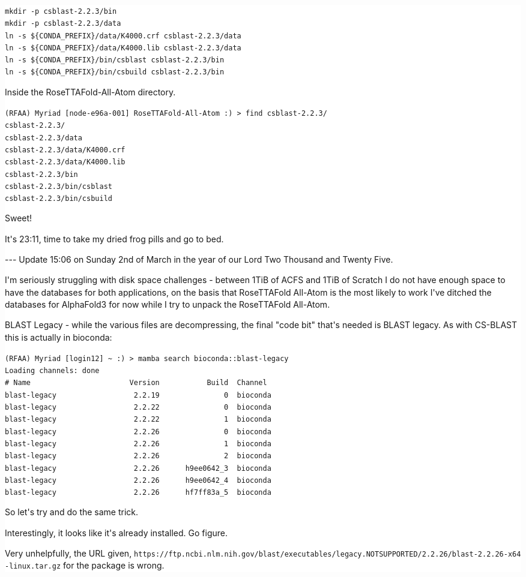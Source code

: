 ```
mkdir -p csblast-2.2.3/bin
mkdir -p csblast-2.2.3/data
ln -s ${CONDA_PREFIX}/data/K4000.crf csblast-2.2.3/data
ln -s ${CONDA_PREFIX}/data/K4000.lib csblast-2.2.3/data
ln -s ${CONDA_PREFIX}/bin/csblast csblast-2.2.3/bin
ln -s ${CONDA_PREFIX}/bin/csbuild csblast-2.2.3/bin
```

Inside the RoseTTAFold-All-Atom directory.

```
(RFAA) Myriad [node-e96a-001] RoseTTAFold-All-Atom :) > find csblast-2.2.3/
csblast-2.2.3/
csblast-2.2.3/data
csblast-2.2.3/data/K4000.crf
csblast-2.2.3/data/K4000.lib
csblast-2.2.3/bin
csblast-2.2.3/bin/csblast
csblast-2.2.3/bin/csbuild
```

Sweet!

It's 23:11, time to take my dried frog pills and go to bed.

--- Update 15:06 on Sunday 2nd of March in the year of our Lord Two Thousand and Twenty Five.

I'm seriously struggling with disk space challenges - between 1TiB of ACFS and 1TiB of Scratch I do not have enough space to have the databases for both applications, on the basis that RoseTTAFold All-Atom is the most likely to work I've ditched the databases for AlphaFold3 for now while I try to unpack the RoseTTAFold All-Atom.

BLAST Legacy - while the various files are decompressing, the final "code bit" that's needed is BLAST legacy. As with CS-BLAST this is actually in bioconda:

```
(RFAA) Myriad [login12] ~ :) > mamba search bioconda::blast-legacy
Loading channels: done
# Name                       Version           Build  Channel             
blast-legacy                  2.2.19               0  bioconda            
blast-legacy                  2.2.22               0  bioconda            
blast-legacy                  2.2.22               1  bioconda            
blast-legacy                  2.2.26               0  bioconda            
blast-legacy                  2.2.26               1  bioconda            
blast-legacy                  2.2.26               2  bioconda            
blast-legacy                  2.2.26      h9ee0642_3  bioconda            
blast-legacy                  2.2.26      h9ee0642_4  bioconda            
blast-legacy                  2.2.26      hf7ff83a_5  bioconda         
```

So let's try and do the same trick.

Interestingly, it looks like it's already installed. Go figure.

Very unhelpfully, the URL given, `https://ftp.ncbi.nlm.nih.gov/blast/executables/legacy.NOTSUPPORTED/2.2.26/blast-2.2.26-x64-linux.tar.gz` for the package is wrong.
